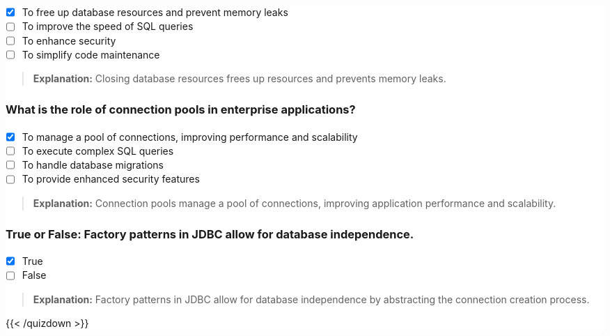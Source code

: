 - [x] To free up database resources and prevent memory leaks
- [ ] To improve the speed of SQL queries
- [ ] To enhance security
- [ ] To simplify code maintenance

> **Explanation:** Closing database resources frees up resources and prevents memory leaks.

### What is the role of connection pools in enterprise applications?

- [x] To manage a pool of connections, improving performance and scalability
- [ ] To execute complex SQL queries
- [ ] To handle database migrations
- [ ] To provide enhanced security features

> **Explanation:** Connection pools manage a pool of connections, improving application performance and scalability.

### True or False: Factory patterns in JDBC allow for database independence.

- [x] True
- [ ] False

> **Explanation:** Factory patterns in JDBC allow for database independence by abstracting the connection creation process.

{{< /quizdown >}}
